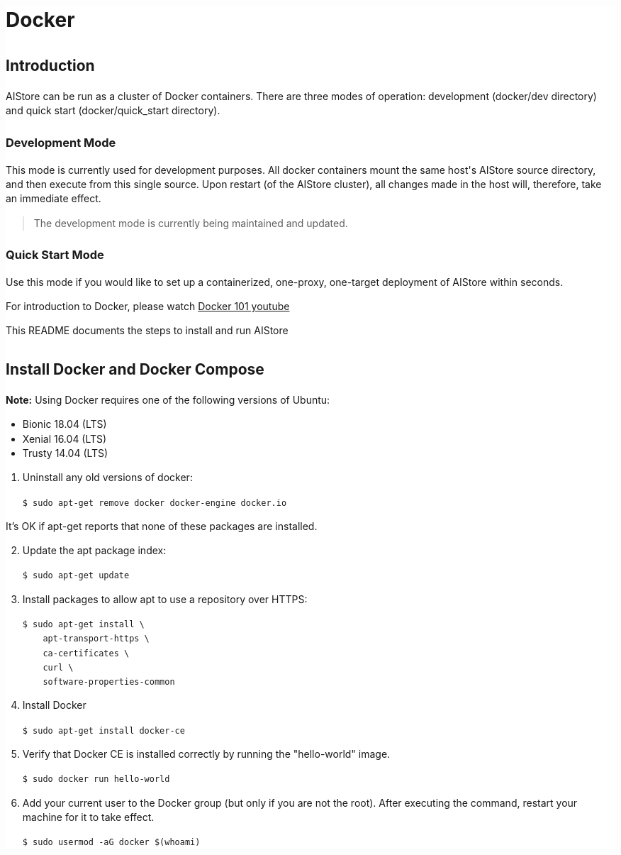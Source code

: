 # Docker 

## Introduction

AIStore can be run as a cluster of Docker containers. There are three modes of operation: development (docker/dev directory) and quick start (docker/quick_start directory).

### Development Mode

This mode is currently used for development purposes.
All docker containers mount the same host's AIStore source directory, and then execute from this single source. Upon restart (of the AIStore cluster), all changes made in the host will, therefore, take an immediate effect.

> The development mode is currently being maintained and updated.

### Quick Start Mode

Use this mode if you would like to set up a containerized, one-proxy, one-target deployment of AIStore within seconds.

For introduction to Docker, please watch [Docker 101 youtube](https://www.youtube.com/watch?v=V9IJj4MzZBc)

This README documents the steps to install and run AIStore

## Install Docker and Docker Compose
**Note:** Using Docker requires one of the following versions of Ubuntu:
* Bionic 18.04 (LTS)
* Xenial 16.04 (LTS)
* Trusty 14.04 (LTS)
  
1. Uninstall any old versions of docker:
    ```shell
    $ sudo apt-get remove docker docker-engine docker.io    
    ```
It’s OK if apt-get reports that none of these packages are installed.

2. Update the apt package index:
    ```shell
    $ sudo apt-get update    
    ```

3. Install packages to allow apt to use a repository over HTTPS:
    ```shell
    $ sudo apt-get install \
        apt-transport-https \
        ca-certificates \
        curl \
        software-properties-common    
    ```
4. Install Docker
    ``` shell
    $ sudo apt-get install docker-ce
    ```
5. Verify that Docker CE is installed correctly by running the "hello-world" image.
    ```shell
    $ sudo docker run hello-world
    ```
6.  Add your current user to the Docker group (but only if you are not the root). After executing the command, restart your machine for it to take effect.    
    ``` shell   
    $ sudo usermod -aG docker $(whoami)       
    ```    